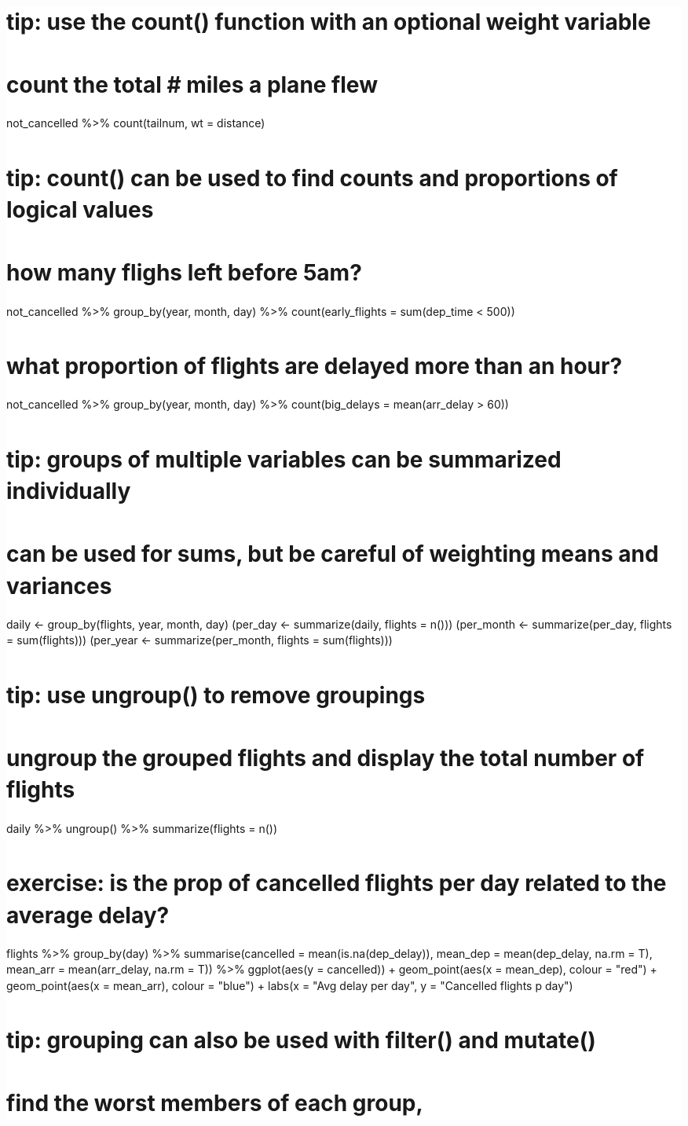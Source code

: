 # tip: use the count() function with an optional weight variable
# count the total # miles a plane flew
not_cancelled %>%
  count(tailnum, wt = distance)

# tip: count() can be used to find counts and proportions of logical values
# how many flighs left before 5am?
not_cancelled %>%
  group_by(year, month, day) %>%
  count(early_flights = sum(dep_time < 500))
# what proportion of flights are delayed more than an hour?
not_cancelled %>%
  group_by(year, month, day) %>%
  count(big_delays = mean(arr_delay > 60))

# tip: groups of multiple variables can be summarized individually
# can be used for sums, but be careful of weighting means and variances
daily <- group_by(flights, year, month, day)
(per_day <- summarize(daily, flights = n()))
(per_month <- summarize(per_day, flights = sum(flights)))
(per_year <- summarize(per_month, flights = sum(flights)))

# tip: use ungroup() to remove groupings
# ungroup the grouped flights and display the total number of flights
daily %>% 
  ungroup() %>%
  summarize(flights = n())

# exercise: is the prop of cancelled flights per day related to the average delay?
flights %>%
  group_by(day) %>%
  summarise(cancelled = mean(is.na(dep_delay)),
            mean_dep = mean(dep_delay, na.rm = T),
            mean_arr = mean(arr_delay, na.rm = T)) %>%
  ggplot(aes(y = cancelled)) +
  geom_point(aes(x = mean_dep), colour = "red") +
  geom_point(aes(x = mean_arr), colour = "blue") +
  labs(x = "Avg delay per day", y = "Cancelled flights p day")

# tip: grouping can also be used with filter() and mutate()
# find the worst members of each group, 